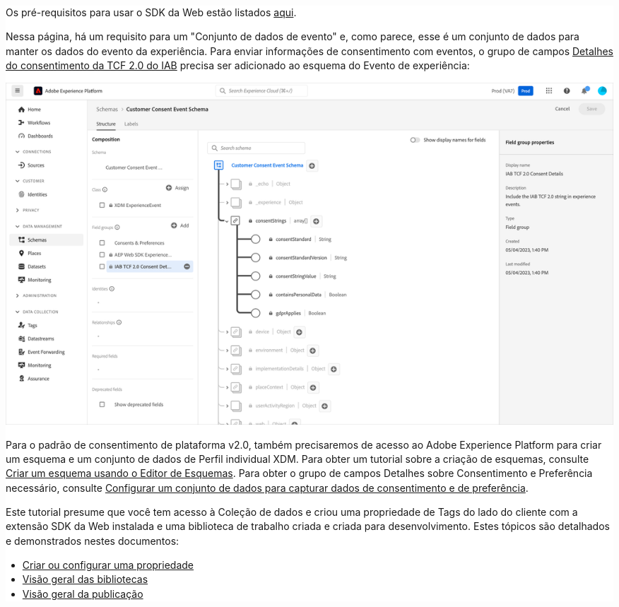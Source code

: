 Os pré-requisitos para usar o SDK da Web estão listados [aqui](https://experienceleague.adobe.com/docs/experience-platform/edge/fundamentals/prerequisite.html?lang=pt-BR#fundamentals).

Nessa página, há um requisito para um &quot;Conjunto de dados de evento&quot; e, como parece, esse é um conjunto de dados para manter os dados do evento da experiência. Para enviar informações de consentimento com eventos, o grupo de campos [Detalhes do consentimento da TCF 2.0 do IAB](https://experienceleague.adobe.com/docs/experience-platform/landing/governance-privacy-security/consent/iab/dataset.html?lang=pt-BR) precisa ser adicionado ao esquema do Evento de experiência:

![](./images/event-schema.png)

Para o padrão de consentimento de plataforma v2.0, também precisaremos de acesso ao Adobe Experience Platform para criar um esquema e um conjunto de dados de Perfil individual XDM. Para obter um tutorial sobre a criação de esquemas, consulte [Criar um esquema usando o Editor de Esquemas](https://experienceleague.adobe.com/docs/experience-platform/xdm/tutorials/create-schema-ui.html?lang=pt-BR#tutorials). Para obter o grupo de campos Detalhes sobre Consentimento e Preferência necessário, consulte [Configurar um conjunto de dados para capturar dados de consentimento e de preferência](https://experienceleague.adobe.com/docs/experience-platform/landing/governance-privacy-security/consent/adobe/dataset.html?lang=pt-BR).

Este tutorial presume que você tem acesso à Coleção de dados e criou uma propriedade de Tags do lado do cliente com a extensão SDK da Web instalada e uma biblioteca de trabalho criada e criada para desenvolvimento. Estes tópicos são detalhados e demonstrados nestes documentos:

* [Criar ou configurar uma propriedade](https://experienceleague.adobe.com/docs/experience-platform/tags/admin/companies-and-properties.html?lang=pt-BR#create-or-configure-a-property)
* [Visão geral das bibliotecas](https://experienceleague.adobe.com/docs/experience-platform/tags/publish/libraries.html?lang=pt-BR)
* [Visão geral da publicação](https://experienceleague.adobe.com/docs/experience-platform/tags/publish/overview.html?lang=pt-BR)
